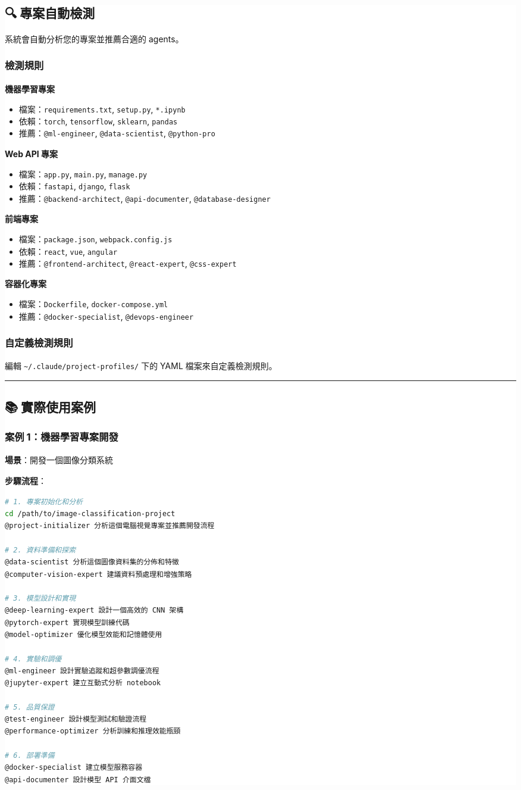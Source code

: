 
## 🔍 專案自動檢測

系統會自動分析您的專案並推薦合適的 agents。

### 檢測規則

**機器學習專案**
- 檔案：`requirements.txt`, `setup.py`, `*.ipynb`
- 依賴：`torch`, `tensorflow`, `sklearn`, `pandas`
- 推薦：`@ml-engineer`, `@data-scientist`, `@python-pro`

**Web API 專案**  
- 檔案：`app.py`, `main.py`, `manage.py`
- 依賴：`fastapi`, `django`, `flask`
- 推薦：`@backend-architect`, `@api-documenter`, `@database-designer`

**前端專案**
- 檔案：`package.json`, `webpack.config.js`
- 依賴：`react`, `vue`, `angular`
- 推薦：`@frontend-architect`, `@react-expert`, `@css-expert`

**容器化專案**
- 檔案：`Dockerfile`, `docker-compose.yml`
- 推薦：`@docker-specialist`, `@devops-engineer`

### 自定義檢測規則
編輯 `~/.claude/project-profiles/` 下的 YAML 檔案來自定義檢測規則。

---

## 📚 實際使用案例

### 案例 1：機器學習專案開發

**場景**：開發一個圖像分類系統

**步驟流程**：
```bash
# 1. 專案初始化和分析
cd /path/to/image-classification-project
@project-initializer 分析這個電腦視覺專案並推薦開發流程

# 2. 資料準備和探索
@data-scientist 分析這個圖像資料集的分佈和特徵
@computer-vision-expert 建議資料預處理和增強策略

# 3. 模型設計和實現
@deep-learning-expert 設計一個高效的 CNN 架構
@pytorch-expert 實現模型訓練代碼
@model-optimizer 優化模型效能和記憶體使用

# 4. 實驗和調優
@ml-engineer 設計實驗追蹤和超參數調優流程
@jupyter-expert 建立互動式分析 notebook

# 5. 品質保證
@test-engineer 設計模型測試和驗證流程
@performance-optimizer 分析訓練和推理效能瓶頸

# 6. 部署準備
@docker-specialist 建立模型服務容器
@api-documenter 設計模型 API 介面文檔
```
